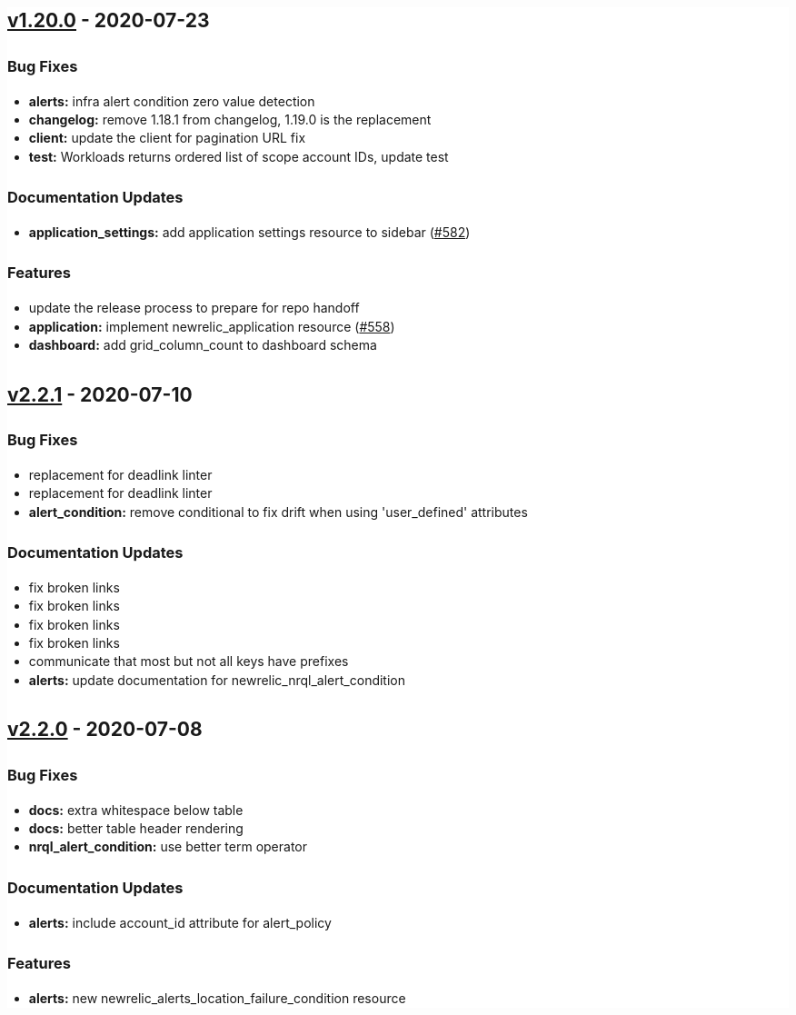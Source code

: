 <a name="v1.20.0"></a>
## [v1.20.0] - 2020-07-23
### Bug Fixes
- **alerts:** infra alert condition zero value detection
- **changelog:** remove 1.18.1 from changelog, 1.19.0 is the replacement
- **client:** update the client for pagination URL fix
- **test:** Workloads returns ordered list of scope account IDs, update test

### Documentation Updates
- **application_settings:** add application settings resource to sidebar ([#582](https://github.com/newrelic/terraform-provider-newrelic/issues/582))

### Features
- update the release process to prepare for repo handoff
- **application:** implement newrelic_application resource ([#558](https://github.com/newrelic/terraform-provider-newrelic/issues/558))
- **dashboard:** add grid_column_count to dashboard schema

<a name="v2.2.1"></a>
## [v2.2.1] - 2020-07-10
### Bug Fixes
- replacement for deadlink linter
- replacement for deadlink linter
- **alert_condition:** remove conditional to fix drift when using 'user_defined' attributes

### Documentation Updates
- fix broken links
- fix broken links
- fix broken links
- fix broken links
- communicate that most but not all keys have prefixes
- **alerts:** update documentation for newrelic_nrql_alert_condition

<a name="v2.2.0"></a>
## [v2.2.0] - 2020-07-08
### Bug Fixes
- **docs:** extra whitespace below table
- **docs:** better table header rendering
- **nrql_alert_condition:** use better term operator

### Documentation Updates
- **alerts:** include account_id attribute for alert_policy

### Features
- **alerts:** new newrelic_alerts_location_failure_condition resource


[Unreleased]: https://github.com/newrelic/terraform-provider-newrelic/compare/v1.20.0...HEAD
[v1.20.0]: https://github.com/newrelic/terraform-provider-newrelic/compare/v2.2.1...v1.20.0
[v2.2.1]: https://github.com/newrelic/terraform-provider-newrelic/compare/v2.2.0...v2.2.1
[v2.2.0]: https://github.com/newrelic/terraform-provider-newrelic/compare/v2.1.2...v2.2.0
[v2.1.2]: https://github.com/newrelic/terraform-provider-newrelic/compare/v1.19.1...v2.1.2
[v1.19.1]: https://github.com/newrelic/terraform-provider-newrelic/compare/v2.1.1...v1.19.1
[v2.1.1]: https://github.com/newrelic/terraform-provider-newrelic/compare/v2.1.0...v2.1.1
[v2.1.0]: https://github.com/newrelic/terraform-provider-newrelic/compare/v2.0.0...v2.1.0
[v2.0.0]: https://github.com/newrelic/terraform-provider-newrelic/compare/v1.19.0...v2.0.0
[v1.19.0]: https://github.com/newrelic/terraform-provider-newrelic/compare/v1.18.0...v1.19.0
[v1.18.0]: https://github.com/newrelic/terraform-provider-newrelic/compare/v1.17.1...v1.18.0
[v1.17.1]: https://github.com/newrelic/terraform-provider-newrelic/compare/v1.17.0...v1.17.1
[v1.17.0]: https://github.com/newrelic/terraform-provider-newrelic/compare/v1.16.0...v1.17.0
[v1.16.0]: https://github.com/newrelic/terraform-provider-newrelic/compare/v1.15.1...v1.16.0
[v1.15.1]: https://github.com/newrelic/terraform-provider-newrelic/compare/v1.15.0...v1.15.1
[v1.15.0]: https://github.com/newrelic/terraform-provider-newrelic/compare/v1.14.0...v1.15.0
[v1.14.0]: https://github.com/newrelic/terraform-provider-newrelic/compare/v1.13.1...v1.14.0
[v1.13.1]: https://github.com/newrelic/terraform-provider-newrelic/compare/v1.13.0...v1.13.1
[v1.13.0]: https://github.com/newrelic/terraform-provider-newrelic/compare/v1.12.2...v1.13.0
[v1.12.2]: https://github.com/newrelic/terraform-provider-newrelic/compare/v1.12.1...v1.12.2
[v1.12.1]: https://github.com/newrelic/terraform-provider-newrelic/compare/v1.12.0...v1.12.1
[v1.12.0]: https://github.com/newrelic/terraform-provider-newrelic/compare/v1.11.0...v1.12.0
[v1.11.0]: https://github.com/newrelic/terraform-provider-newrelic/compare/v1.10.0...v1.11.0
[v1.10.0]: https://github.com/newrelic/terraform-provider-newrelic/compare/v1.9.0...v1.10.0
[v1.9.0]: https://github.com/newrelic/terraform-provider-newrelic/compare/v1.8.0...v1.9.0
[v1.8.0]: https://github.com/newrelic/terraform-provider-newrelic/compare/v1.7.0...v1.8.0
[v1.7.0]: https://github.com/newrelic/terraform-provider-newrelic/compare/v1.6.0...v1.7.0
[v1.6.0]: https://github.com/newrelic/terraform-provider-newrelic/compare/v1.5.2...v1.6.0
[v1.5.2]: https://github.com/newrelic/terraform-provider-newrelic/compare/v1.5.1...v1.5.2
[v1.5.1]: https://github.com/newrelic/terraform-provider-newrelic/compare/v1.5.0...v1.5.1
[v1.5.0]: https://github.com/newrelic/terraform-provider-newrelic/compare/v1.4.0...v1.5.0
[v1.4.0]: https://github.com/newrelic/terraform-provider-newrelic/compare/v1.3.0...v1.4.0
[v1.3.0]: https://github.com/newrelic/terraform-provider-newrelic/compare/v1.2.0...v1.3.0
[v1.2.0]: https://github.com/newrelic/terraform-provider-newrelic/compare/v1.1.0...v1.2.0
[v1.1.0]: https://github.com/newrelic/terraform-provider-newrelic/compare/v1.0.1...v1.1.0
[v1.0.1]: https://github.com/newrelic/terraform-provider-newrelic/compare/v1.0.0...v1.0.1
[v1.0.0]: https://github.com/newrelic/terraform-provider-newrelic/compare/v0.1.1...v1.0.0
[v0.1.1]: https://github.com/newrelic/terraform-provider-newrelic/compare/v0.1.0...v0.1.1
